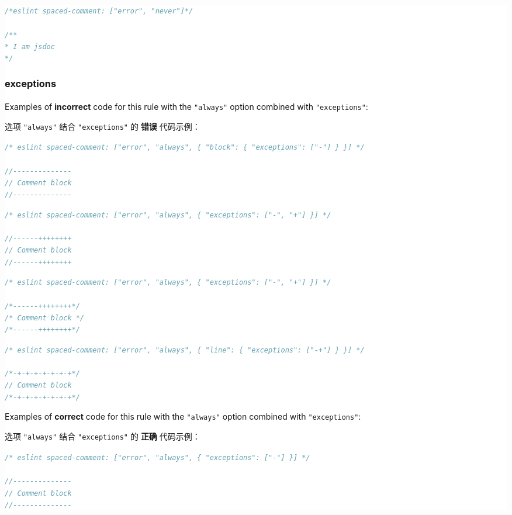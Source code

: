 ```js
/*eslint spaced-comment: ["error", "never"]*/

/**
* I am jsdoc
*/
```

### exceptions

Examples of **incorrect** code for this rule with the `"always"` option combined with `"exceptions"`:

选项 `"always"` 结合 `"exceptions"` 的 **错误** 代码示例：


```js
/* eslint spaced-comment: ["error", "always", { "block": { "exceptions": ["-"] } }] */

//--------------
// Comment block
//--------------
```

```js
/* eslint spaced-comment: ["error", "always", { "exceptions": ["-", "+"] }] */

//------++++++++
// Comment block
//------++++++++
```

```js
/* eslint spaced-comment: ["error", "always", { "exceptions": ["-", "+"] }] */

/*------++++++++*/
/* Comment block */
/*------++++++++*/
```

```js
/* eslint spaced-comment: ["error", "always", { "line": { "exceptions": ["-+"] } }] */

/*-+-+-+-+-+-+-+*/
// Comment block
/*-+-+-+-+-+-+-+*/
```

Examples of **correct** code for this rule with the `"always"` option combined with `"exceptions"`:

选项 `"always"` 结合 `"exceptions"` 的 **正确** 代码示例：

```js
/* eslint spaced-comment: ["error", "always", { "exceptions": ["-"] }] */

//--------------
// Comment block
//--------------
```
